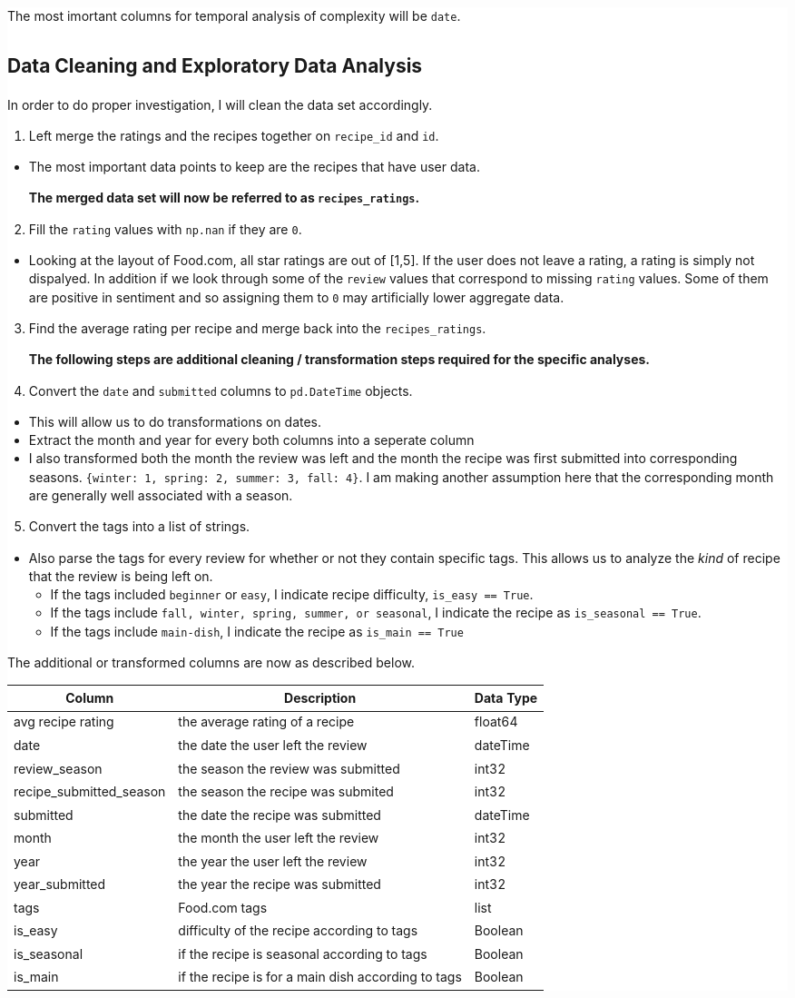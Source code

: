 The most imortant columns for temporal analysis of complexity will be `date`. 

## Data Cleaning and Exploratory Data Analysis

In order to do proper investigation, I will clean the data set accordingly. 
1. Left merge the ratings and the recipes together on `recipe_id` and `id`. 
- The most important data points to keep are the recipes that have user data. 

    **The merged data set will now be referred to as `recipes_ratings`.** 

2. Fill the `rating` values with `np.nan` if they are `0`.
- Looking at the layout of Food.com, all star ratings are out of [1,5]. If the user does not leave a rating, a rating is simply not dispalyed. In addition if we look through some of the `review` values that correspond to missing `rating` values. Some of them are positive in sentiment and so assigning them to `0` may artificially lower aggregate data. 
3. Find the average rating per recipe and merge back into the `recipes_ratings`. 

    **The following steps are additional cleaning / transformation steps required for the specific analyses.**

4. Convert the `date` and `submitted` columns to `pd.DateTime` objects.
- This will allow us to do transformations on dates.
- Extract the month and year for every both columns into a seperate column
- I also transformed both the month the review was left and the month the recipe was first submitted into corresponding seasons. 
`{winter: 1, spring: 2, summer: 3, fall: 4}`. I am making another assumption here that the corresponding month are generally well associated with a season. 
5. Convert the tags into a list of strings.
- Also parse the tags for every review for whether or not they contain specific tags. This allows us to analyze the *kind* of recipe that the review is being left on. 
    - If the tags included `beginner` or `easy`, I indicate recipe difficulty, `is_easy == True`.
    - If the tags include `fall, winter, spring, summer, or seasonal`, I indicate the recipe as `is_seasonal == True`.
    - If the tags include `main-dish`, I indicate the recipe as `is_main == True`


The additional or transformed columns are now as described below.  

|Column | Description | Data Type |
|----------|----------|----------|
|avg recipe rating | the average rating of a recipe | float64|
|date| the date the user left the review | dateTime|
|review_season| the season the review was submitted | int32|
|recipe_submitted_season| the season the recipe was submited | int32|
|submitted| the date the recipe was submitted |dateTime|
|month| the month the user left the review |int32|
|year| the year the user left the review | int32|
|year_submitted| the year the recipe was submitted| int32|
|tags| Food.com tags| list|
|is_easy| difficulty of the recipe according to tags | Boolean|
|is_seasonal| if the recipe is seasonal according to tags | Boolean| 
|is_main| if the recipe is for a main dish according to tags | Boolean| 
